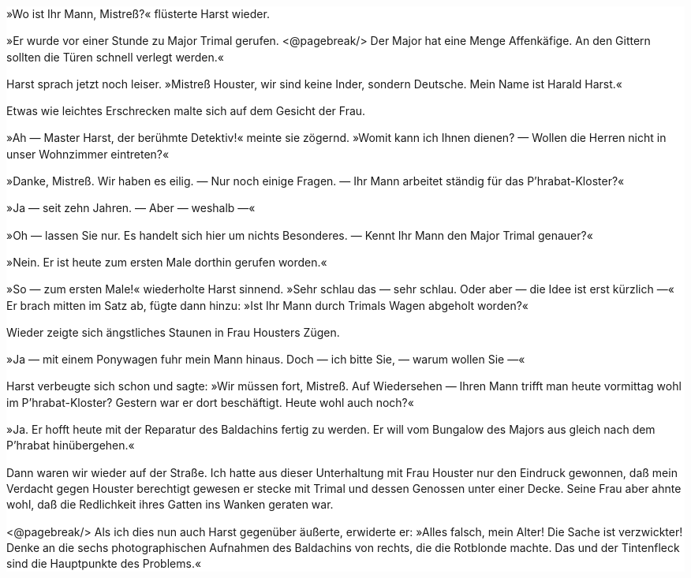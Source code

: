 »Wo ist Ihr Mann, Mistreß?« flüsterte Harst wieder.

»Er wurde vor einer Stunde zu Major Trimal gerufen.
<@pagebreak/>
Der Major hat eine Menge Affenkäfige. An den Gittern
sollten die Türen schnell verlegt werden.«

Harst sprach jetzt noch leiser. »Mistreß Houster, wir sind
keine Inder, sondern Deutsche. Mein Name ist Harald
Harst.«

Etwas wie leichtes Erschrecken malte sich auf dem Gesicht
der Frau.

»Ah — Master Harst, der berühmte Detektiv!« meinte
sie zögernd. »Womit kann ich Ihnen dienen? — Wollen die
Herren nicht in unser Wohnzimmer eintreten?«

»Danke, Mistreß. Wir haben es eilig. — Nur noch einige
Fragen. — Ihr Mann arbeitet ständig für das P’hrabat-Kloster?«

»Ja — seit zehn Jahren. — Aber — weshalb —«

»Oh — lassen Sie nur. Es handelt sich hier um nichts
Besonderes. — Kennt Ihr Mann den Major Trimal genauer?«

»Nein. Er ist heute zum ersten Male dorthin gerufen
worden.«

»So — zum ersten Male!« wiederholte Harst sinnend.
»Sehr schlau das — sehr schlau. Oder aber — die Idee ist
erst kürzlich —« Er brach mitten im Satz ab, fügte dann
hinzu: »Ist Ihr Mann durch Trimals Wagen abgeholt worden?«

Wieder zeigte sich ängstliches Staunen in Frau Housters
Zügen.

»Ja — mit einem Ponywagen fuhr mein Mann hinaus.
Doch — ich bitte Sie, — warum wollen Sie —«

Harst verbeugte sich schon und sagte: »Wir müssen fort,
Mistreß. Auf Wiedersehen — Ihren Mann trifft man heute
vormittag wohl im P’hrabat-Kloster? Gestern war er dort
beschäftigt. Heute wohl auch noch?«

»Ja. Er hofft heute mit der Reparatur des Baldachins
fertig zu werden. Er will vom Bungalow des Majors aus
gleich nach dem P’hrabat hinübergehen.«

Dann waren wir wieder auf der Straße. Ich hatte aus
dieser Unterhaltung mit Frau Houster nur den Eindruck gewonnen,
daß mein Verdacht gegen Houster berechtigt gewesen
er stecke mit Trimal und dessen Genossen unter einer Decke.
Seine Frau aber ahnte wohl, daß die Redlichkeit ihres Gatten
ins Wanken geraten war.

<@pagebreak/>
Als ich dies nun auch Harst gegenüber äußerte, erwiderte
er: »Alles falsch, mein Alter! Die Sache ist verzwickter!
Denke an die sechs photographischen Aufnahmen des Baldachins
von rechts, die die Rotblonde machte. Das und der
Tintenfleck sind die Hauptpunkte des Problems.«
